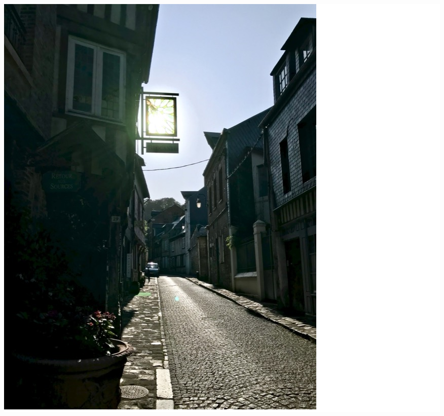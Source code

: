 <img src="/assets/images/cotes-de-manche/cotes-de-manche_11250.jpg" title="" alt="fullsizeoutput_97d" >